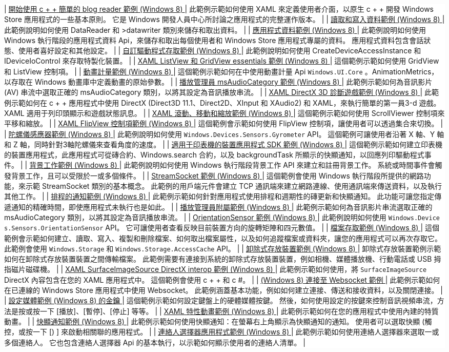 | [開始使用 c + + 簡單的 blog reader 範例 (Windows 8) ](https://github.com/Microsoft/VCSamples/tree/master/VC2012Samples/Windows%208%20samples/C%2B%2B/Windows%208%20app%20samples) | 此範例示範如何使用 XAML 來定義使用者介面，以原生 c + + 開發 Windows Store 應用程式的一些基本原則。 它是 Windows 開發人員中心所討論之應用程式的完整運作版本。 |
| [讀取和寫入資料範例 (Windows 8) ](https://github.com/Microsoft/VCSamples/tree/master/VC2012Samples/Windows%208%20samples/C%2B%2B/Windows%208%20app%20samples) | 此範例說明如何使用 DataReader 和 >datawriter 類別來儲存和取出資料。 |
| [應用程式資料範例 (Windows 8) ](https://github.com/Microsoft/VCSamples/tree/master/VC2012Samples/Windows%208%20samples/C%2B%2B/Windows%208%20app%20samples) | 此範例說明如何使用 Windows 執行階段的應用程式資料 Api，來儲存和取出每個使用者和 Windows Store 應用程式專屬的資料。 應用程式資料包含會話狀態、使用者喜好設定和其他設定。 |
| [自訂驅動程式存取範例 (Windows 8) ](https://github.com/Microsoft/VCSamples/tree/master/VC2012Samples/Windows%208%20samples/C%2B%2B/Windows%208%20app%20samples) | 此範例說明如何使用 CreateDeviceAccessInstance 和 IDeviceIoControl 來存取特製化裝置。 |
| [XAML ListView 和 GridView essentials 範例 (Windows 8) ](https://github.com/Microsoft/VCSamples/tree/master/VC2012Samples/Windows%208%20samples/C%2B%2B/Windows%208%20app%20samples) | 這個範例示範如何使用 GridView 和 ListView 控制項。 |
| [動畫計量範例 (Windows 8) ](https://github.com/Microsoft/VCSamples/tree/master/VC2012Samples/Windows%208%20samples/C%2B%2B/Windows%208%20app%20samples) | 這個範例示範如何在中使用動畫計量 Api `Windows.UI.Core` 。AnimationMetrics，以存取在 Windows 動畫庫中定義動畫的原始參數。 |
| [播放管理員 msAudioCategory 範例 (Windows 8) ](https://github.com/Microsoft/VCSamples/tree/master/VC2012Samples/Windows%208%20samples/C%2B%2B/Windows%208%20app%20samples) | 此範例示範如何為音訊影片 (AV) 串流中選取正確的 msAudioCategory 類別，以將其設定為音訊播放串流。 |
| [XAML DirectX 3D 診斷遊戲範例 (Windows 8) ](https://github.com/Microsoft/VCSamples/tree/master/VC2012Samples/Windows%208%20samples/C%2B%2B/Windows%208%20app%20samples) | 此範例示範如何在 c + + 應用程式中使用 DirectX (Direct3D 11.1、Direct2D、XInput 和 XAudio2) 和 XAML，來執行簡單的第一員3-d 遊戲。 XAML 適用于列印頭顯示和遊戲狀態訊息。 |
| [XAML 滾動、移動和縮放範例 (Windows 8) ](https://github.com/Microsoft/VCSamples/tree/master/VC2012Samples/Windows%208%20samples/C%2B%2B/Windows%208%20app%20samples) | 這個範例示範如何使用 ScrollViewer 控制項來平移和縮放。 |
| [XAML FlipView 控制項範例 (Windows 8) ](https://github.com/Microsoft/VCSamples/tree/master/VC2012Samples/Windows%208%20samples/C%2B%2B/Windows%208%20app%20samples) | 這個範例會示範如何使用 FlipView 控制項，讓使用者可以透過集合來切換。 |
| [陀螺儀感應器範例 (Windows 8) ](https://github.com/Microsoft/VCSamples/tree/master/VC2012Samples/Windows%208%20samples/C%2B%2B/Windows%208%20app%20samples) | 此範例說明如何使用 `Windows.Devices.Sensors.Gyrometer` API。 這個範例可讓使用者沿著 X 軸、Y 軸和 Z 軸，同時針對3軸陀螺儀來查看角度的速度。 |
| [適用于印表機的裝置應用程式 SDK 範例 (Windows 8) ](https://github.com/Microsoft/VCSamples/tree/master/VC2012Samples/Windows%208%20samples/C%2B%2B/Windows%208%20app%20samples) | 這個範例示範如何建立印表機的裝置應用程式，此應用程式可從磚合約、Windows.search 合約，以及 backgroundTask 所顯示的快顯通知，以回應列印驅動程式事件。 |
| [背景工作範例 (Windows 8) ](https://github.com/Microsoft/VCSamples/tree/master/VC2012Samples/Windows%208%20samples/C%2B%2B/Windows%208%20app%20samples) | 此範例說明如何使用 Windows 執行階段背景工作 API 來建立和註冊背景工作。 系統或時間事件會觸發背景工作，且可以受限於一或多個條件。 |
| [StreamSocket 範例 (Windows 8) ](https://github.com/Microsoft/VCSamples/tree/master/VC2012Samples/Windows%208%20samples/C%2B%2B/Windows%208%20app%20samples) | 這個範例會使用 Windows 執行階段所提供的網路功能，來示範 StreamSocket 類別的基本概念。 此範例的用戶端元件會建立 TCP 通訊端來建立網路連線、使用通訊端來傳送資料，以及執行其他工作。 |
| [排程的通知範例 (Windows 8) ](https://github.com/Microsoft/VCSamples/tree/master/VC2012Samples/Windows%208%20samples/C%2B%2B/Windows%208%20app%20samples) | 此範例示範如何針對應用程式使用排程和週期性的磚更新和快顯通知。 此功能可讓您指定傳遞通知的精確時間，即使應用程式未執行也是如此。 |
| [播放管理員附屬範例 (Windows 8) ](https://github.com/Microsoft/VCSamples/tree/master/VC2012Samples/Windows%208%20samples/C%2B%2B/Windows%208%20app%20samples) | 此範例示範如何為音訊影片串流選取正確的 msAudioCategory 類別，以將其設定為音訊播放串流。 |
| [OrientationSensor 範例 (Windows 8) ](https://github.com/Microsoft/VCSamples/tree/master/VC2012Samples/Windows%208%20samples/C%2B%2B/Windows%208%20app%20samples) | 此範例說明如何使用 `Windows.Devices.Sensors.OrientationSensor` API。 它可讓使用者查看反映目前裝置方向的旋轉矩陣和四元數值。 |
| [檔案存取範例 (Windows 8) ](https://github.com/Microsoft/VCSamples/tree/master/VC2012Samples/Windows%208%20samples/C%2B%2B/Windows%208%20app%20samples) | 這個範例會示範如何建立、讀取、寫入、複製和刪除檔案、如何取出檔案屬性，以及如何追蹤檔案或資料夾，讓您的應用程式可以再次存取它。 此範例會使用 `Windows.Storage` 和 `Windows.Storage.AccessCache` API。 |
| [卸除式存放裝置範例 (Windows 8) ](https://github.com/Microsoft/VCSamples/tree/master/VC2012Samples/Windows%208%20samples/C%2B%2B/Windows%208%20app%20samples) | 卸除式存放裝置範例示範如何在卸除式存放裝置裝置之間傳輸檔案。 此範例需要有連接到系統的卸除式存放裝置裝置，例如相機、媒體播放機、行動電話或 USB 拇指磁片磁碟機。 |
| [XAML SurfaceImageSource DirectX interop 範例 (Windows 8) ](https://github.com/Microsoft/VCSamples/tree/master/VC2012Samples/Windows%208%20samples/C%2B%2B/Windows%208%20app%20samples) | 此範例示範如何使用，將 `SurfaceImageSource` DirectX 內容包含在您的 XAML 應用程式中。 這個範例會使用 c + + 和 c #。 |
| [ (Windows 8) 連接至 Websocket 範例 ](https://github.com/Microsoft/VCSamples/tree/master/VC2012Samples/Windows%208%20samples/C%2B%2B/Windows%208%20app%20samples) | 此範例示範如何在已連線的 Windows Store 應用程式中使用 Websocket。 此範例涵蓋基本功能，例如如何建立連接、傳送和接收資料，以及關閉連接。 |
| [設定媒體範例 (Windows 8) 的金鑰 ](https://github.com/Microsoft/VCSamples/tree/master/VC2012Samples/Windows%208%20samples/C%2B%2B/Windows%208%20app%20samples) | 這個範例示範如何設定鍵盤上的硬體媒體按鍵。 然後，如何使用設定的按鍵來控制音訊視頻串流，方法是按或按一下 [播放]、[暫停]、[停止] 等等。 |
| [XAML 特性動畫範例 (Windows 8) ](https://github.com/Microsoft/VCSamples/tree/master/VC2012Samples/Windows%208%20samples/C%2B%2B/Windows%208%20app%20samples) | 此範例示範如何在您的應用程式中使用內建的特質動畫。 |
| [快顯通知範例 (Windows 8) ](https://github.com/Microsoft/VCSamples/tree/master/VC2012Samples/Windows%208%20samples/C%2B%2B/Windows%208%20app%20samples) | 此範例示範如何使用快顯通知：在螢幕右上角顯示為快顯通知的通知。 使用者可以選取快顯 (觸控，或按一下 [) ] 來啟動相關聯的應用程式。 |
| [連絡人選擇器應用程式範例 (Windows 8) ](https://github.com/Microsoft/VCSamples/tree/master/VC2012Samples/Windows%208%20samples/C%2B%2B/Windows%208%20app%20samples) | 此範例示範如何使用連絡人選擇器來選取一或多個連絡人。 它也包含連絡人選擇器 Api 的基本執行，以示範如何顯示使用者的連絡人清單。 |